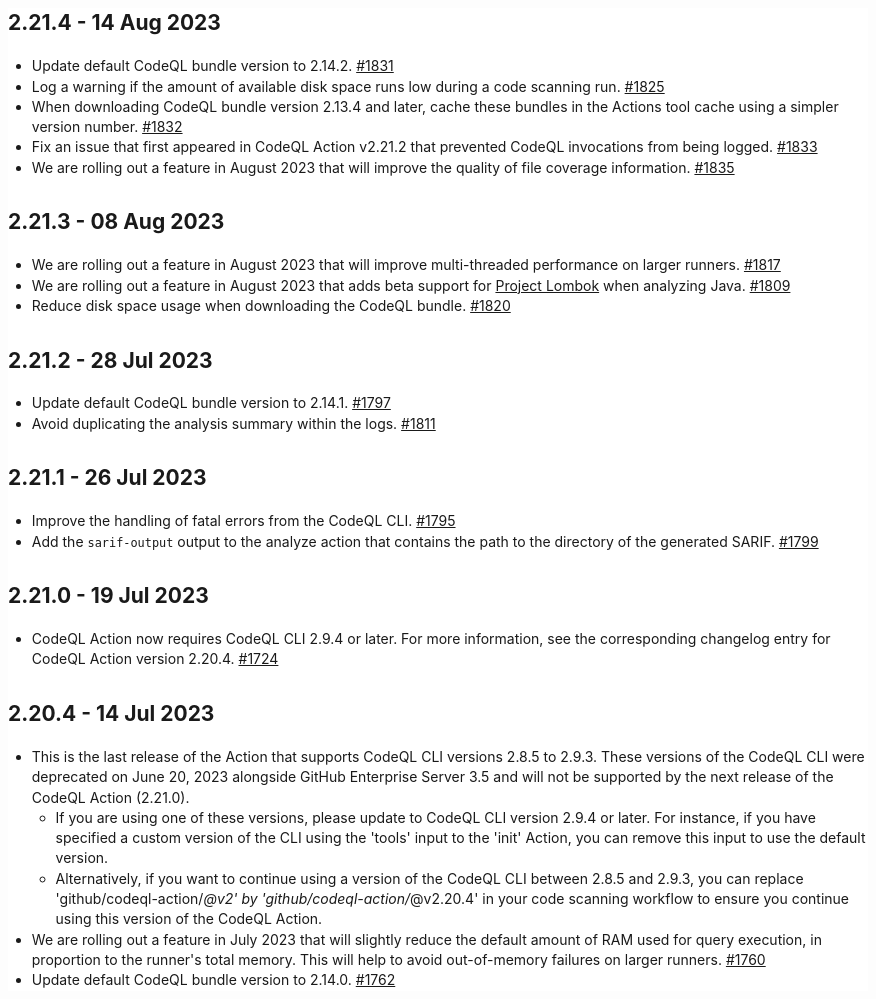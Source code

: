 ## 2.21.4 - 14 Aug 2023

- Update default CodeQL bundle version to 2.14.2. [#1831](https://github.com/github/codeql-action/pull/1831)
- Log a warning if the amount of available disk space runs low during a code scanning run. [#1825](https://github.com/github/codeql-action/pull/1825)
- When downloading CodeQL bundle version 2.13.4 and later, cache these bundles in the Actions tool cache using a simpler version number. [#1832](https://github.com/github/codeql-action/pull/1832)
- Fix an issue that first appeared in CodeQL Action v2.21.2 that prevented CodeQL invocations from being logged. [#1833](https://github.com/github/codeql-action/pull/1833)
- We are rolling out a feature in August 2023 that will improve the quality of file coverage information. [#1835](https://github.com/github/codeql-action/pull/1835)

## 2.21.3 - 08 Aug 2023

- We are rolling out a feature in August 2023 that will improve multi-threaded performance on larger runners. [#1817](https://github.com/github/codeql-action/pull/1817)
- We are rolling out a feature in August 2023 that adds beta support for [Project Lombok](https://projectlombok.org/) when analyzing Java. [#1809](https://github.com/github/codeql-action/pull/1809)
- Reduce disk space usage when downloading the CodeQL bundle. [#1820](https://github.com/github/codeql-action/pull/1820)

## 2.21.2 - 28 Jul 2023

- Update default CodeQL bundle version to 2.14.1. [#1797](https://github.com/github/codeql-action/pull/1797)
- Avoid duplicating the analysis summary within the logs. [#1811](https://github.com/github/codeql-action/pull/1811)

## 2.21.1 - 26 Jul 2023

- Improve the handling of fatal errors from the CodeQL CLI. [#1795](https://github.com/github/codeql-action/pull/1795)
- Add the `sarif-output` output to the analyze action that contains the path to the directory of the generated SARIF. [#1799](https://github.com/github/codeql-action/pull/1799)

## 2.21.0 - 19 Jul 2023

- CodeQL Action now requires CodeQL CLI 2.9.4 or later. For more information, see the corresponding changelog entry for CodeQL Action version 2.20.4. [#1724](https://github.com/github/codeql-action/pull/1724)

## 2.20.4 - 14 Jul 2023

- This is the last release of the Action that supports CodeQL CLI versions 2.8.5 to 2.9.3. These versions of the CodeQL CLI were deprecated on June 20, 2023 alongside GitHub Enterprise Server 3.5 and will not be supported by the next release of the CodeQL Action (2.21.0).
  - If you are using one of these versions, please update to CodeQL CLI version 2.9.4 or later. For instance, if you have specified a custom version of the CLI using the 'tools' input to the 'init' Action, you can remove this input to use the default version.
  - Alternatively, if you want to continue using a version of the CodeQL CLI between 2.8.5 and 2.9.3, you can replace 'github/codeql-action/*@v2' by 'github/codeql-action/*@v2.20.4' in your code scanning workflow to ensure you continue using this version of the CodeQL Action.
- We are rolling out a feature in July 2023 that will slightly reduce the default amount of RAM used for query execution, in proportion to the runner's total memory. This will help to avoid out-of-memory failures on larger runners. [#1760](https://github.com/github/codeql-action/pull/1760)
- Update default CodeQL bundle version to 2.14.0. [#1762](https://github.com/github/codeql-action/pull/1762)
